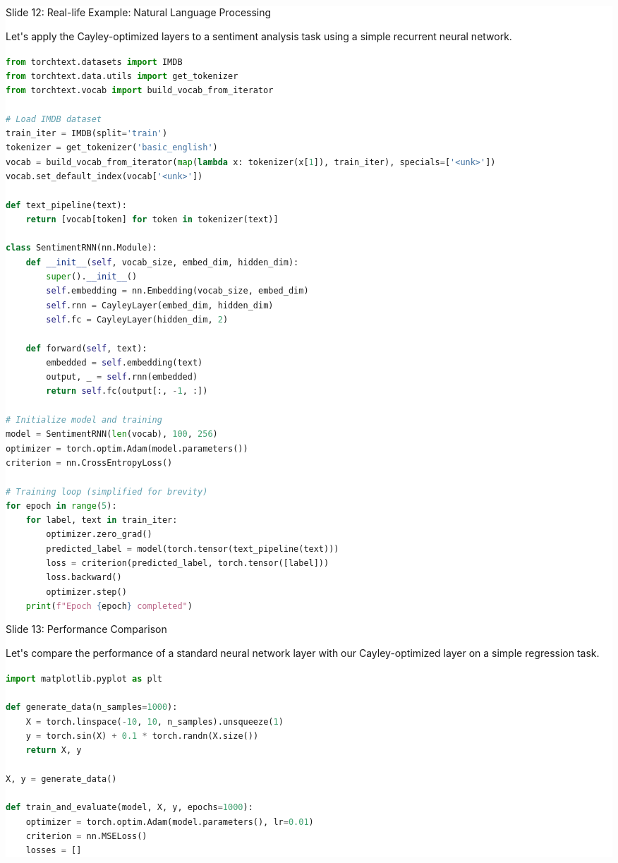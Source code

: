 Slide 12: Real-life Example: Natural Language Processing

Let's apply the Cayley-optimized layers to a sentiment analysis task using a simple recurrent neural network.

```python
from torchtext.datasets import IMDB
from torchtext.data.utils import get_tokenizer
from torchtext.vocab import build_vocab_from_iterator

# Load IMDB dataset
train_iter = IMDB(split='train')
tokenizer = get_tokenizer('basic_english')
vocab = build_vocab_from_iterator(map(lambda x: tokenizer(x[1]), train_iter), specials=['<unk>'])
vocab.set_default_index(vocab['<unk>'])

def text_pipeline(text):
    return [vocab[token] for token in tokenizer(text)]

class SentimentRNN(nn.Module):
    def __init__(self, vocab_size, embed_dim, hidden_dim):
        super().__init__()
        self.embedding = nn.Embedding(vocab_size, embed_dim)
        self.rnn = CayleyLayer(embed_dim, hidden_dim)
        self.fc = CayleyLayer(hidden_dim, 2)

    def forward(self, text):
        embedded = self.embedding(text)
        output, _ = self.rnn(embedded)
        return self.fc(output[:, -1, :])

# Initialize model and training
model = SentimentRNN(len(vocab), 100, 256)
optimizer = torch.optim.Adam(model.parameters())
criterion = nn.CrossEntropyLoss()

# Training loop (simplified for brevity)
for epoch in range(5):
    for label, text in train_iter:
        optimizer.zero_grad()
        predicted_label = model(torch.tensor(text_pipeline(text)))
        loss = criterion(predicted_label, torch.tensor([label]))
        loss.backward()
        optimizer.step()
    print(f"Epoch {epoch} completed")
```

Slide 13: Performance Comparison

Let's compare the performance of a standard neural network layer with our Cayley-optimized layer on a simple regression task.

```python
import matplotlib.pyplot as plt

def generate_data(n_samples=1000):
    X = torch.linspace(-10, 10, n_samples).unsqueeze(1)
    y = torch.sin(X) + 0.1 * torch.randn(X.size())
    return X, y

X, y = generate_data()

def train_and_evaluate(model, X, y, epochs=1000):
    optimizer = torch.optim.Adam(model.parameters(), lr=0.01)
    criterion = nn.MSELoss()
    losses = []
```